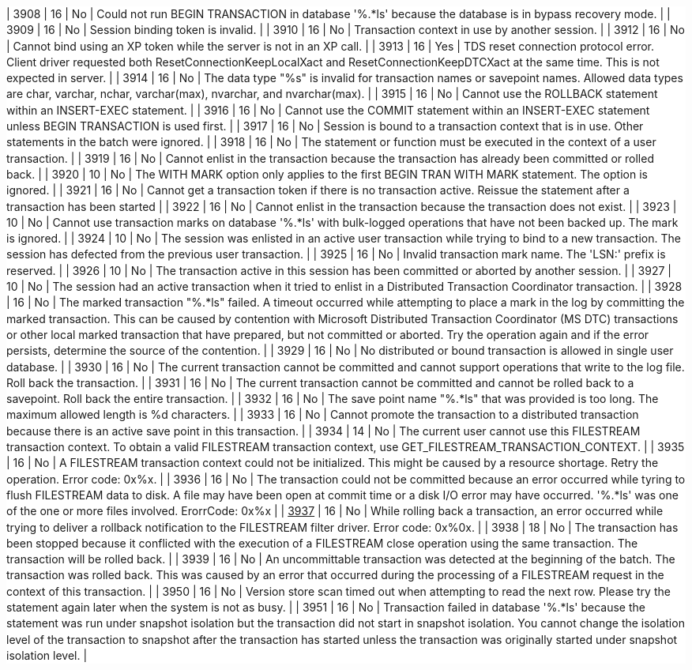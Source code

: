 |    3908    |    16    |    No    |    Could not run BEGIN TRANSACTION in database '%.*ls' because the database is in bypass recovery mode.    |
|    3909    |    16    |    No    |    Session binding token is invalid.    |
|    3910    |    16    |    No    |    Transaction context in use by another session.    |
|    3912    |    16    |    No    |    Cannot bind using an XP token while the server is not in an XP call.    |
|    3913    |    16    |    Yes    |    TDS reset connection protocol error. Client driver requested both ResetConnectionKeepLocalXact and ResetConnectionKeepDTCXact at the same time. This is not expected in server.    |
|    3914    |    16    |    No    |    The data type "%s" is invalid for transaction names or savepoint names. Allowed data types are char, varchar, nchar, varchar(max), nvarchar, and nvarchar(max).    |
|    3915    |    16    |    No    |    Cannot use the ROLLBACK statement within an INSERT-EXEC statement.    |
|    3916    |    16    |    No    |    Cannot use the COMMIT statement within an INSERT-EXEC statement unless BEGIN TRANSACTION is used first.    |
|    3917    |    16    |    No    |    Session is bound to a transaction context that is in use. Other statements in the batch were ignored.    |
|    3918    |    16    |    No    |    The statement or function must be executed in the context of a user transaction.    |
|    3919    |    16    |    No    |    Cannot enlist in the transaction because the transaction has already been committed or rolled back.    |
|    3920    |    10    |    No    |    The WITH MARK option only applies to the first BEGIN TRAN WITH MARK statement. The option is ignored.    |
|    3921    |    16    |    No    |    Cannot get a transaction token if there is no transaction active. Reissue the statement after a transaction has been started    |
|    3922    |    16    |    No    |    Cannot enlist in the transaction because the transaction does not exist.    |
|    3923    |    10    |    No    |    Cannot use transaction marks on database '%.*ls' with bulk-logged operations that have not been backed up. The mark is ignored.    |
|    3924    |    10    |    No    |    The session was enlisted in an active user transaction while trying to bind to a new transaction. The session has defected from the previous user transaction.    |
|    3925    |    16    |    No    |    Invalid transaction mark name. The 'LSN:' prefix is reserved.    |
|    3926    |    10    |    No    |    The transaction active in this session has been committed or aborted by another session.    |
|    3927    |    10    |    No    |    The session had an active transaction when it tried to enlist in a Distributed Transaction Coordinator transaction.    |
|    3928    |    16    |    No    |    The marked transaction "%.*ls" failed. A timeout occurred while attempting to place a mark in the log by committing the marked transaction. This can be caused by contention with Microsoft Distributed Transaction Coordinator (MS DTC) transactions or other local marked transaction that have prepared, but not committed or aborted. Try the operation again and if the error persists, determine the source of the contention.    |
|    3929    |    16    |    No    |    No distributed or bound transaction is allowed in single user database.    |
|    3930    |    16    |    No    |    The current transaction cannot be committed and cannot support operations that write to the log file. Roll back the transaction.    |
|    3931    |    16    |    No    |    The current transaction cannot be committed and cannot be rolled back to a savepoint. Roll back the entire transaction.    |
|    3932    |    16    |    No    |    The save point name "%.*ls" that was provided is too long. The maximum allowed length is %d characters.    |
|    3933    |    16    |    No    |    Cannot promote the transaction to a distributed transaction because there is an active save point in this transaction.    |
|    3934    |    14    |    No    |    The current user cannot use this FILESTREAM transaction context. To obtain a valid FILESTREAM transaction context, use GET_FILESTREAM_TRANSACTION_CONTEXT.    |
|    3935    |    16    |    No    |    A FILESTREAM transaction context could not be initialized. This might be caused by a resource shortage. Retry the operation. Error code: 0x%x.    |
|    3936    |    16    |    No    |    The transaction could not be committed because an error occurred while tyring to flush FILESTREAM data to disk. A file may have been open at commit time or a disk I/O error may have occurred. '%.*ls' was one of the one or more files involved. ErorrCode: 0x%x    |
|    [3937](../mssqlserver-3937-database-engine-error.md)    |    16    |    No    |    While rolling back a transaction, an error occurred while trying to deliver a rollback notification to the FILESTREAM filter driver. Error code: 0x%0x.    |
|    3938    |    18    |    No    |    The transaction has been stopped because it conflicted with the execution of a FILESTREAM close operation using the same transaction. The transaction will be rolled back.    |
|    3939    |    16    |    No    |    An uncommittable transaction was detected at the beginning of the batch. The transaction was rolled back. This was caused by an error that occurred during the processing of a FILESTREAM request in the context of this transaction.    |
|    3950    |    16    |    No    |    Version store scan timed out when attempting to read the next row. Please try the statement again later when the system is not as busy.    |
|    3951    |    16    |    No    |    Transaction failed in database '%.*ls' because the statement was run under snapshot isolation but the transaction did not start in snapshot isolation. You cannot change the isolation level of the transaction to snapshot after the transaction has started unless the transaction was originally started under snapshot isolation level.    |
